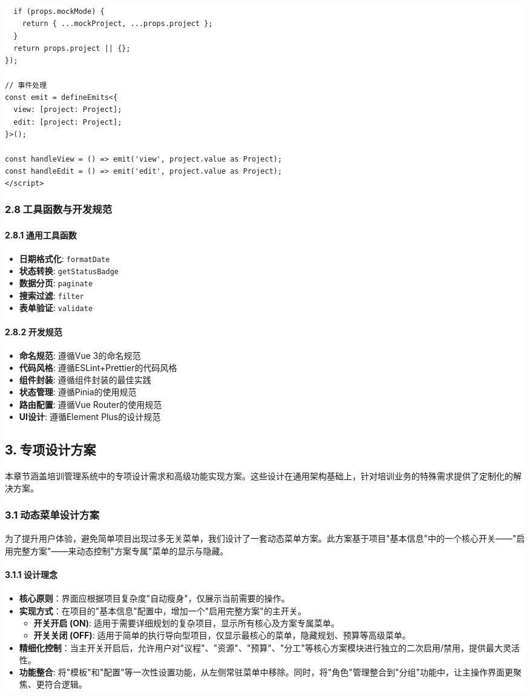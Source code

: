 ```vue
  if (props.mockMode) {
    return { ...mockProject, ...props.project };
  }
  return props.project || {};
});

// 事件处理
const emit = defineEmits<{
  view: [project: Project];
  edit: [project: Project];
}>();

const handleView = () => emit('view', project.value as Project);
const handleEdit = () => emit('edit', project.value as Project);
</script>
```

### 2.8 工具函数与开发规范

#### 2.8.1 通用工具函数

- **日期格式化**: `formatDate`
- **状态转换**: `getStatusBadge`
- **数据分页**: `paginate`
- **搜索过滤**: `filter`
- **表单验证**: `validate`

#### 2.8.2 开发规范

- **命名规范**: 遵循Vue 3的命名规范
- **代码风格**: 遵循ESLint+Prettier的代码风格
- **组件封装**: 遵循组件封装的最佳实践
- **状态管理**: 遵循Pinia的使用规范
- **路由配置**: 遵循Vue Router的使用规范
- **UI设计**: 遵循Element Plus的设计规范

## 3. 专项设计方案

本章节涵盖培训管理系统中的专项设计需求和高级功能实现方案。这些设计在通用架构基础上，针对培训业务的特殊需求提供了定制化的解决方案。

### 3.1 动态菜单设计方案

为了提升用户体验，避免简单项目出现过多无关菜单，我们设计了一套动态菜单方案。此方案基于项目"基本信息"中的一个核心开关——"启用完整方案"——来动态控制"方案专属"菜单的显示与隐藏。

#### 3.1.1 设计理念

- **核心原则**：界面应根据项目复杂度"自动瘦身"，仅展示当前需要的操作。
- **实现方式**：在项目的"基本信息"配置中，增加一个"启用完整方案"的主开关。
  - **开关开启 (ON)**: 适用于需要详细规划的复杂项目，显示所有核心及方案专属菜单。
  - **开关关闭 (OFF)**: 适用于简单的执行导向型项目，仅显示最核心的菜单，隐藏规划、预算等高级菜单。
- **精细化控制**：当主开关开启后，允许用户对"议程"、"资源"、"预算"、"分工"等核心方案模块进行独立的二次启用/禁用，提供最大灵活性。
- **功能整合**: 将"模板"和"配置"等一次性设置功能，从左侧常驻菜单中移除。同时，将"角色"管理整合到"分组"功能中，让主操作界面更聚焦、更符合逻辑。
